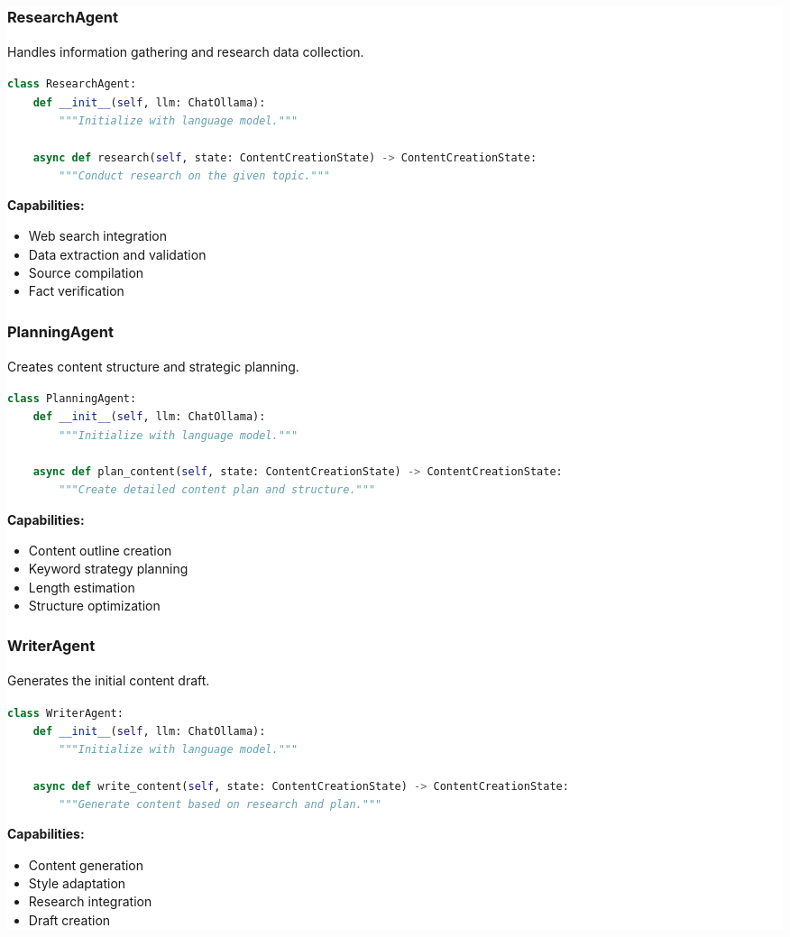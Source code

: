 ### ResearchAgent

Handles information gathering and research data collection.

```python
class ResearchAgent:
    def __init__(self, llm: ChatOllama):
        """Initialize with language model."""
    
    async def research(self, state: ContentCreationState) -> ContentCreationState:
        """Conduct research on the given topic."""
```

**Capabilities:**
- Web search integration
- Data extraction and validation
- Source compilation
- Fact verification

### PlanningAgent

Creates content structure and strategic planning.

```python
class PlanningAgent:
    def __init__(self, llm: ChatOllama):
        """Initialize with language model."""
    
    async def plan_content(self, state: ContentCreationState) -> ContentCreationState:
        """Create detailed content plan and structure."""
```

**Capabilities:**
- Content outline creation
- Keyword strategy planning
- Length estimation
- Structure optimization

### WriterAgent

Generates the initial content draft.

```python
class WriterAgent:
    def __init__(self, llm: ChatOllama):
        """Initialize with language model."""
    
    async def write_content(self, state: ContentCreationState) -> ContentCreationState:
        """Generate content based on research and plan."""
```

**Capabilities:**
- Content generation
- Style adaptation
- Research integration
- Draft creation
